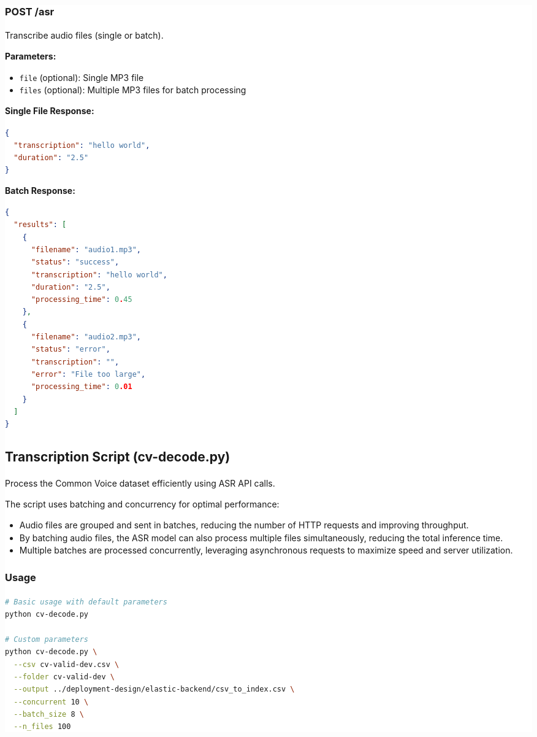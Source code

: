 ### POST /asr
Transcribe audio files (single or batch).

**Parameters:**
- `file` (optional): Single MP3 file
- `files` (optional): Multiple MP3 files for batch processing

**Single File Response:**
```json
{
  "transcription": "hello world",
  "duration": "2.5"
}
```

**Batch Response:**
```json
{
  "results": [
    {
      "filename": "audio1.mp3",
      "status": "success",
      "transcription": "hello world",
      "duration": "2.5",
      "processing_time": 0.45
    },
    {
      "filename": "audio2.mp3",
      "status": "error",
      "transcription": "",
      "error": "File too large",
      "processing_time": 0.01
    }
  ]
}
```

## Transcription Script (cv-decode.py)

Process the Common Voice dataset efficiently using ASR API calls.

The script uses batching and concurrency for optimal performance:
- Audio files are grouped and sent in batches, reducing the number of HTTP requests and improving throughput.
- By batching audio files, the ASR model can also process multiple files simultaneously, reducing the total inference time.
- Multiple batches are processed concurrently, leveraging asynchronous requests to maximize speed and server utilization.

### Usage

```bash
# Basic usage with default parameters
python cv-decode.py

# Custom parameters
python cv-decode.py \
  --csv cv-valid-dev.csv \
  --folder cv-valid-dev \
  --output ../deployment-design/elastic-backend/csv_to_index.csv \
  --concurrent 10 \
  --batch_size 8 \
  --n_files 100
```
